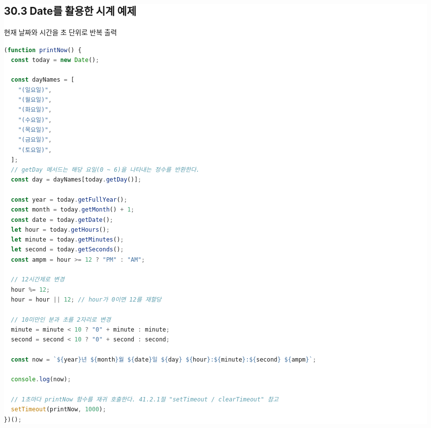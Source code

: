
## 30.3 Date를 활용한 시계 예제

현재 날짜와 시간을 초 단위로 반복 출력

```jsx
(function printNow() {
  const today = new Date();

  const dayNames = [
    "(일요일)",
    "(월요일)",
    "(화요일)",
    "(수요일)",
    "(목요일)",
    "(금요일)",
    "(토요일)",
  ];
  // getDay 메서드는 해당 요일(0 ~ 6)을 나타내는 정수를 반환한다.
  const day = dayNames[today.getDay()];

  const year = today.getFullYear();
  const month = today.getMonth() + 1;
  const date = today.getDate();
  let hour = today.getHours();
  let minute = today.getMinutes();
  let second = today.getSeconds();
  const ampm = hour >= 12 ? "PM" : "AM";

  // 12시간제로 변경
  hour %= 12;
  hour = hour || 12; // hour가 0이면 12를 재할당

  // 10미만인 분과 초를 2자리로 변경
  minute = minute < 10 ? "0" + minute : minute;
  second = second < 10 ? "0" + second : second;

  const now = `${year}년 ${month}월 ${date}일 ${day} ${hour}:${minute}:${second} ${ampm}`;

  console.log(now);

  // 1초마다 printNow 함수를 재귀 호출한다. 41.2.1절 "setTimeout / clearTimeout" 참고
  setTimeout(printNow, 1000);
})();
```
